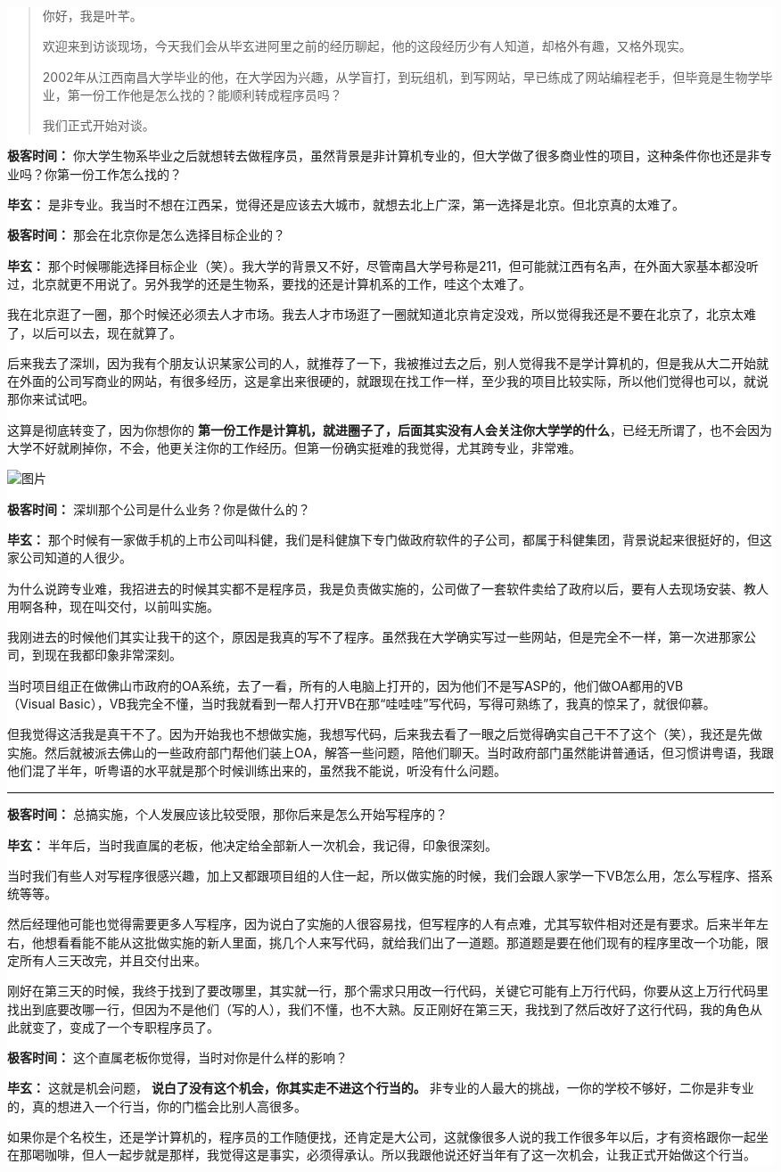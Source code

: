 > 你好，我是叶芊。
>
> 欢迎来到访谈现场，今天我们会从毕玄进阿里之前的经历聊起，他的这段经历少有人知道，却格外有趣，又格外现实。
>
> 2002年从江西南昌大学毕业的他，在大学因为兴趣，从学盲打，到玩组机，到写网站，早已练成了网站编程老手，但毕竟是生物学毕业，第一份工作他是怎么找的？能顺利转成程序员吗？
>
> 我们正式开始对谈。

**极客时间：** 你大学生物系毕业之后就想转去做程序员，虽然背景是非计算机专业的，但大学做了很多商业性的项目，这种条件你也还是非专业吗？你第一份工作怎么找的？

**毕玄：** 是非专业。我当时不想在江西呆，觉得还是应该去大城市，就想去北上广深，第一选择是北京。但北京真的太难了。

**极客时间：** 那会在北京你是怎么选择目标企业的？

**毕玄：** 那个时候哪能选择目标企业（笑）。我大学的背景又不好，尽管南昌大学号称是211，但可能就江西有名声，在外面大家基本都没听过，北京就更不用说了。另外我学的还是生物系，要找的还是计算机系的工作，哇这个太难了。

我在北京逛了一圈，那个时候还必须去人才市场。我去人才市场逛了一圈就知道北京肯定没戏，所以觉得我还是不要在北京了，北京太难了，以后可以去，现在就算了。

后来我去了深圳，因为我有个朋友认识某家公司的人，就推荐了一下，我被推过去之后，别人觉得我不是学计算机的，但是我从大二开始就在外面的公司写商业的网站，有很多经历，这是拿出来很硬的，就跟现在找工作一样，至少我的项目比较实际，所以他们觉得也可以，就说那你来试试吧。

这算是彻底转变了，因为你想你的 **第一份工作是计算机，就进圈子了，后面其实没有人会关注你大学学的什么**，已经无所谓了，也不会因为大学不好就刷掉你，不会，他更关注你的工作经历。但第一份确实挺难的我觉得，尤其跨专业，非常难。

![图片](https://static001.geekbang.org/resource/image/20/04/205e3b3d5c845d4bd6725a770f892804.jpg?wh=1920x642)

**极客时间：** 深圳那个公司是什么业务？你是做什么的？

**毕玄：** 那个时候有一家做手机的上市公司叫科健，我们是科健旗下专门做政府软件的子公司，都属于科健集团，背景说起来很挺好的，但这家公司知道的人很少。

为什么说跨专业难，我招进去的时候其实都不是程序员，我是负责做实施的，公司做了一套软件卖给了政府以后，要有人去现场安装、教人用啊各种，现在叫交付，以前叫实施。

我刚进去的时候他们其实让我干的这个，原因是我真的写不了程序。虽然我在大学确实写过一些网站，但是完全不一样，第一次进那家公司，到现在我都印象非常深刻。

当时项目组正在做佛山市政府的OA系统，去了一看，所有的人电脑上打开的，因为他们不是写ASP的，他们做OA都用的VB（Visual Basic），VB我完全不懂，当时我就看到一帮人打开VB在那“哇哇哇”写代码，写得可熟练了，我真的惊呆了，就很仰慕。

但我觉得这活我是真干不了。因为开始我也不想做实施，我想写代码，后来我去看了一眼之后觉得确实自己干不了这个（笑），我还是先做实施。然后就被派去佛山的一些政府部门帮他们装上OA，解答一些问题，陪他们聊天。当时政府部门虽然能讲普通话，但习惯讲粤语，我跟他们混了半年，听粤语的水平就是那个时候训练出来的，虽然我不能说，听没有什么问题。

* * *

**极客时间：** 总搞实施，个人发展应该比较受限，那你后来是怎么开始写程序的？

**毕玄：** 半年后，当时我直属的老板，他决定给全部新人一次机会，我记得，印象很深刻。

当时我们有些人对写程序很感兴趣，加上又都跟项目组的人住一起，所以做实施的时候，我们会跟人家学一下VB怎么用，怎么写程序、搭系统等等。

然后经理他可能也觉得需要更多人写程序，因为说白了实施的人很容易找，但写程序的人有点难，尤其写软件相对还是有要求。后来半年左右，他想看看能不能从这批做实施的新人里面，挑几个人来写代码，就给我们出了一道题。那道题是要在他们现有的程序里改一个功能，限定所有人三天改完，并且交付出来。

刚好在第三天的时候，我终于找到了要改哪里，其实就一行，那个需求只用改一行代码，关键它可能有上万行代码，你要从这上万行代码里找出到底要改哪一行，但因为不是他们（写的人），我们不懂，也不大熟。反正刚好在第三天，我找到了然后改好了这行代码，我的角色从此就变了，变成了一个专职程序员了。

**极客时间：** 这个直属老板你觉得，当时对你是什么样的影响？

**毕玄：** 这就是机会问题， **说白了没有这个机会，你其实走不进这个行当的。** 非专业的人最大的挑战，一你的学校不够好，二你是非专业的，真的想进入一个行当，你的门槛会比别人高很多。

如果你是个名校生，还是学计算机的，程序员的工作随便找，还肯定是大公司，这就像很多人说的我工作很多年以后，才有资格跟你一起坐在那喝咖啡，但人一起步就是那样，我觉得这是事实，必须得承认。所以我跟他说还好当年有了这一次机会，让我正式开始做这个行当。
